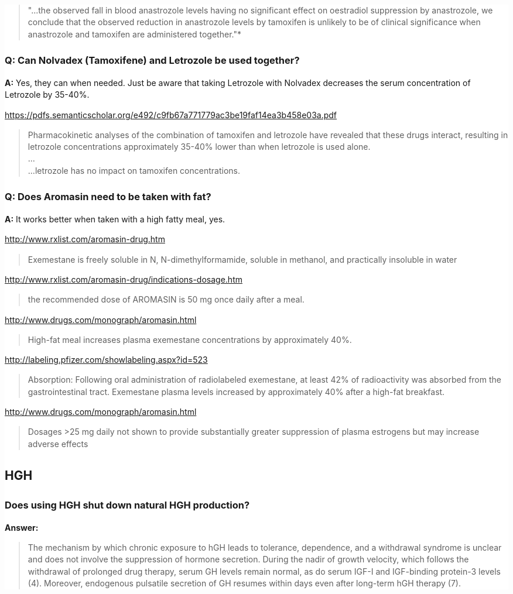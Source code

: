 >"...the observed fall in blood anastrozole levels having no significant effect on oestradiol suppression by anastrozole, we conclude that the observed reduction in anastrozole levels by tamoxifen is unlikely to be of clinical significance when anastrozole and tamoxifen are administered together."*

### Q: Can Nolvadex (Tamoxifene) and Letrozole be used together?

**A:**  Yes, they can when needed. Just be aware that taking Letrozole with Nolvadex decreases the serum concentration of Letrozole by 35-40%. 

https://pdfs.semanticscholar.org/e492/c9fb67a771779ac3be19faf14ea3b458e03a.pdf

> Pharmacokinetic analyses of the combination of tamoxifen and letrozole have revealed that these drugs interact, resulting in letrozole concentrations approximately 35-40% lower than when letrozole is used alone.  
>...  
> ...letrozole has no impact on tamoxifen concentrations.

### Q: Does Aromasin need to be taken with fat?

**A:** It works better when taken with a high fatty meal, yes.

http://www.rxlist.com/aromasin-drug.htm

>Exemestane is freely soluble in N, N-dimethylformamide, soluble in methanol, and practically insoluble in water

http://www.rxlist.com/aromasin-drug/indications-dosage.htm

>the recommended dose of AROMASIN is 50 mg once daily after a meal.

http://www.drugs.com/monograph/aromasin.html

>High-fat meal increases plasma exemestane concentrations by approximately 40%.

http://labeling.pfizer.com/showlabeling.aspx?id=523

>Absorption: Following oral administration of radiolabeled exemestane, at least 42% of radioactivity was 
absorbed from the gastrointestinal tract. Exemestane plasma levels increased by approximately 40% after a high-fat 
breakfast. 

http://www.drugs.com/monograph/aromasin.html
>Dosages >25 mg daily not shown to provide substantially greater suppression of plasma estrogens but may increase adverse effects

## HGH

### Does using HGH shut down natural HGH production?

**Answer:** 
>The mechanism by which chronic exposure to hGH leads to tolerance, dependence, and a withdrawal syndrome is unclear and does not involve the suppression of hormone secretion. During the nadir of growth velocity, which follows the withdrawal of prolonged drug therapy, serum GH levels remain normal, as do serum IGF-I and IGF-binding protein-3 levels (4). Moreover, endogenous pulsatile secretion of GH resumes within days even after long-term hGH therapy (7).
